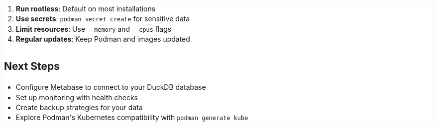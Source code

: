 1. **Run rootless**: Default on most installations
2. **Use secrets**: `podman secret create` for sensitive data
3. **Limit resources**: Use `--memory` and `--cpus` flags
4. **Regular updates**: Keep Podman and images updated

## Next Steps

- Configure Metabase to connect to your DuckDB database
- Set up monitoring with health checks
- Create backup strategies for your data
- Explore Podman's Kubernetes compatibility with `podman generate kube`